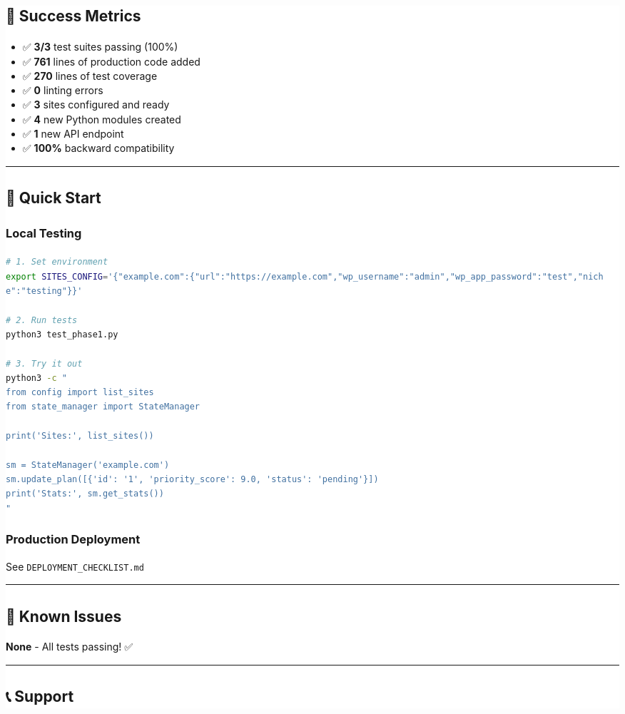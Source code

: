 
## 🎉 Success Metrics

- ✅ **3/3** test suites passing (100%)
- ✅ **761** lines of production code added
- ✅ **270** lines of test coverage
- ✅ **0** linting errors
- ✅ **3** sites configured and ready
- ✅ **4** new Python modules created
- ✅ **1** new API endpoint
- ✅ **100%** backward compatibility

---

## 👥 Quick Start

### Local Testing
```bash
# 1. Set environment
export SITES_CONFIG='{"example.com":{"url":"https://example.com","wp_username":"admin","wp_app_password":"test","niche":"testing"}}'

# 2. Run tests
python3 test_phase1.py

# 3. Try it out
python3 -c "
from config import list_sites
from state_manager import StateManager

print('Sites:', list_sites())

sm = StateManager('example.com')
sm.update_plan([{'id': '1', 'priority_score': 9.0, 'status': 'pending'}])
print('Stats:', sm.get_stats())
"
```

### Production Deployment
See `DEPLOYMENT_CHECKLIST.md`

---

## 🐛 Known Issues

**None** - All tests passing! ✅

---

## 📞 Support
